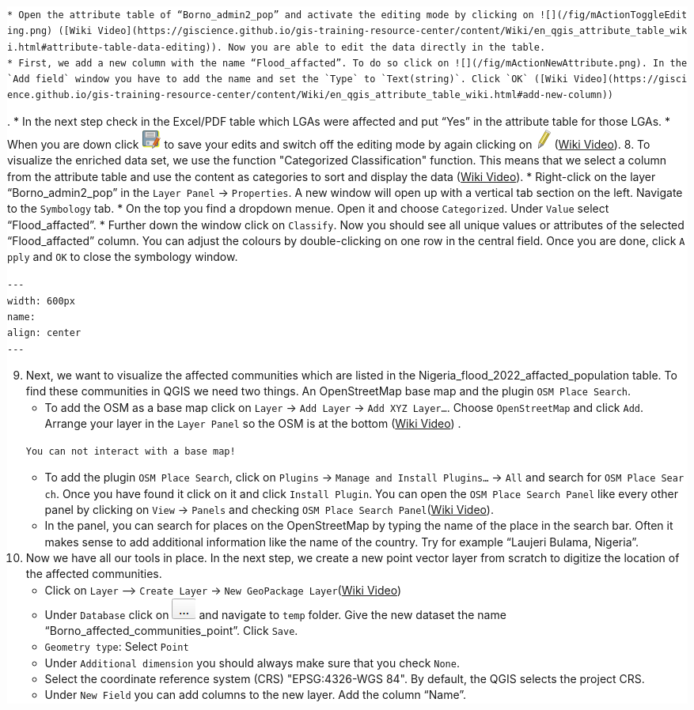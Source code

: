     * Open the attribute table of “Borno_admin2_pop” and activate the editing mode by clicking on ![](/fig/mActionToggleEditing.png) ([Wiki Video](https://giscience.github.io/gis-training-resource-center/content/Wiki/en_qgis_attribute_table_wiki.html#attribute-table-data-editing)). Now you are able to edit the data directly in the table.
    * First, we add a new column with the name “Flood_affacted”. To do so click on ![](/fig/mActionNewAttribute.png). In the `Add field` window you have to add the name and set the `Type` to `Text(string)`. Click `OK` ([Wiki Video](https://giscience.github.io/gis-training-resource-center/content/Wiki/en_qgis_attribute_table_wiki.html#add-new-column))
.
    * In the next step check in the Excel/PDF table which LGAs were affected and put “Yes” in the attribute table for those LGAs.
    * When you are down click ![](/fig/mActionSaveEdits.png) to save your edits and switch off the editing mode by again clicking on ![](/fig/mActionToggleEditing.png)([Wiki Video](https://giscience.github.io/gis-training-resource-center/content/Wiki/en_qgis_attribute_table_wiki.html#attribute-table-data-editing)). 
8. To visualize the enriched data set, we use the function "Categorized Classification" function. This means that we select a column from the attribute table and use the content as categories to sort and display the data ([Wiki Video](https://giscience.github.io/gis-training-resource-center/content/Wiki/en_qgis_categorized_wiki.html)).
    * Right-click on the layer “Borno_admin2_pop” in the `Layer Panel` -> `Properties`. A new window will open up with a vertical tab section on the left. Navigate to the `Symbology` tab.
    * On the top you find a dropdown menue. Open it and choose `Categorized`. Under `Value` select “Flood_affacted”.
    * Further down the window click on `Classify`.  Now you should see all unique values or attributes of the selected “Flood_affacted” column.  You can adjust the colours by double-clicking on one row in the central field. Once you are done, click `Apply` and `OK` to close the symbology window.
```{figure} /fig/en_qgis_categorized_classification_nigeria_flood_exercise.png
---
width: 600px
name: 
align: center
---
```
9. Next, we want to visualize the affected communities which are listed in the Nigeria_flood_2022_affacted_population table. To find these communities in QGIS we need two things. An OpenStreetMap base map and the plugin `OSM Place Search`. 
    * To add the OSM as a base map click on `Layer` -> `Add Layer` -> `Add XYZ Layer…`. Choose `OpenStreetMap` and click `Add`. 
    Arrange your layer in the `Layer Panel` so the OSM is at the bottom ([Wiki Video](https://giscience.github.io/gis-training-resource-center/content/Wiki/en_qgis_basemaps_wiki.html))
. 
    ```{Tip}
    You can not interact with a base map!
    ```
    * To add the plugin `OSM Place Search`, click on `Plugins` -> `Manage and Install Plugins…` -> `All` and search for `OSM Place Search`. Once you have found it click on it and click `Install Plugin`. You can open the `OSM Place Search Panel` like every other panel by clicking on `View` -> `Panels` and checking `OSM Place Search Panel`([Wiki Video](https://giscience.github.io/gis-training-resource-center/content/Wiki/en_qgis_plugins_wiki.html#installation-of-plugins)).
    * In the panel, you can search for places on the OpenStreetMap by typing the name of the place in the search bar. Often it makes sense to add additional information like the name of the country. Try for example “Laujeri Bulama, Nigeria”.
10. Now we have all our tools in place. In the next step, we create a new point vector layer from scratch to digitize the location of the affected communities. 
    * Click on  `Layer` --> `Create Layer` -> `New GeoPackage Layer`([Wiki Video](https://giscience.github.io/gis-training-resource-center/content/Wiki/en_qgis_digitalization_wiki.html#create-a-new-layer)) 
    - Under `Database` click on ![](/fig/Three_points.png) and navigate to `temp` folder. Give the new dataset the name “Borno_affected_communities_point”. Click `Save`.
    * `Geometry type`: Select `Point`
    - Under `Additional dimension` you should always make sure that you check `None`. 
    - Select the coordinate reference system (CRS) "EPSG:4326-WGS 84". By default, the QGIS selects the project CRS. 
    - Under `New Field` you can add columns to the new layer. Add the column “Name”.
